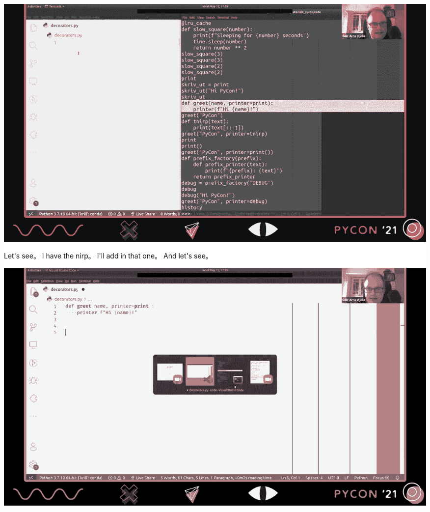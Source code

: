 ![](img/bea56f8bc14b9ea3760a592a2d1f384c_7.png)

 Let's see。 I have the nirp。 I'll add in that one。 And let's see。



![](img/bea56f8bc14b9ea3760a592a2d1f384c_9.png)
